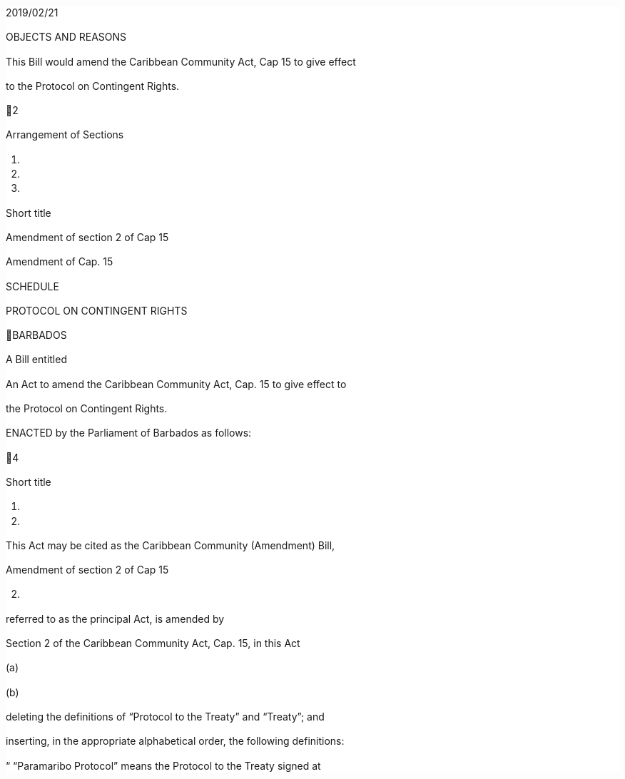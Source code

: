 2019/02/21

OBJECTS AND REASONS

This Bill would amend the Caribbean Community Act, Cap 15 to give effect

to the Protocol on Contingent Rights.

2

Arrangement of Sections

1.

2.

3.

Short title

Amendment of section 2 of Cap 15

Amendment of Cap. 15

SCHEDULE

PROTOCOL ON CONTINGENT RIGHTS

BARBADOS

A Bill entitled

An Act to amend the Caribbean Community Act, Cap. 15 to give effect to

the Protocol on Contingent Rights.

ENACTED by the Parliament of Barbados as follows:

4

Short title

1.
2019.

This Act may be cited as the Caribbean Community (Amendment) Bill,

Amendment of section 2 of Cap 15

2.
referred to as the principal Act, is amended by

Section  2  of  the  Caribbean  Community  Act,  Cap.  15,  in  this  Act

(a)

(b)

deleting the definitions of “Protocol to the Treaty” and “Treaty”; and

inserting,  in  the  appropriate  alphabetical  order,  the  following
definitions:

“  “Paramaribo  Protocol”  means  the  Protocol  to  the  Treaty  signed  at
